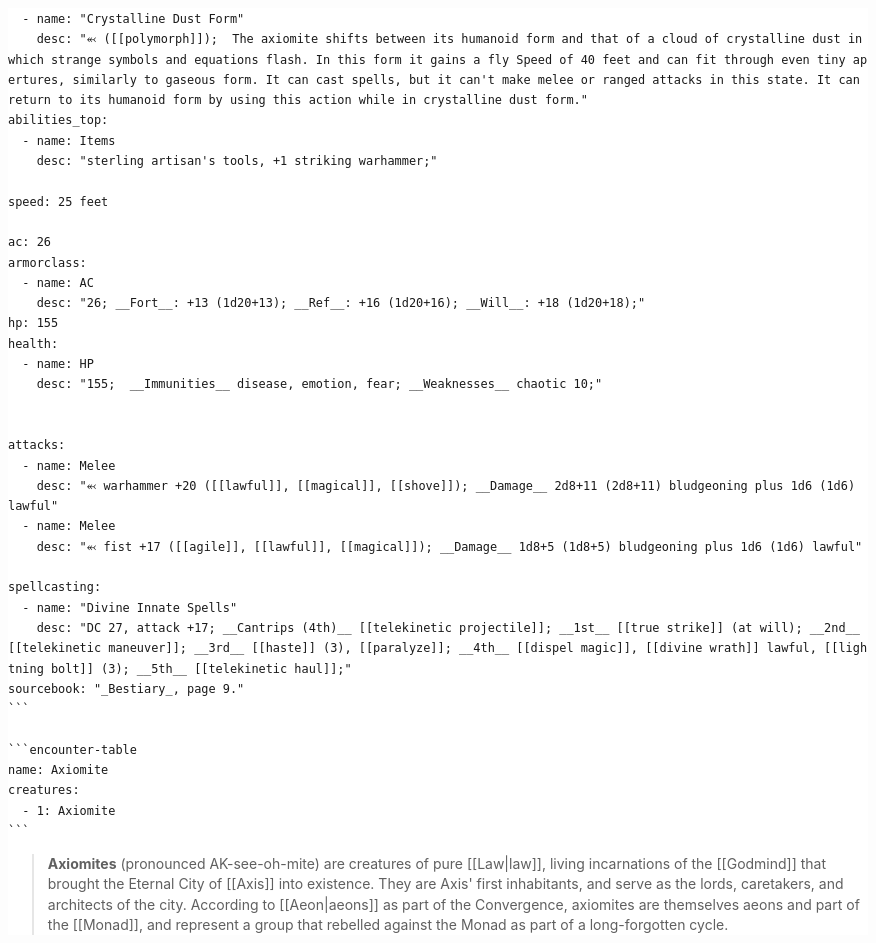 ````ad-info
  - name: "Crystalline Dust Form"
    desc: "⬻ ([[polymorph]]);  The axiomite shifts between its humanoid form and that of a cloud of crystalline dust in which strange symbols and equations flash. In this form it gains a fly Speed of 40 feet and can fit through even tiny apertures, similarly to gaseous form. It can cast spells, but it can't make melee or ranged attacks in this state. It can return to its humanoid form by using this action while in crystalline dust form."
abilities_top:
  - name: Items
    desc: "sterling artisan's tools, +1 striking warhammer;"

speed: 25 feet

ac: 26
armorclass:
  - name: AC
    desc: "26; __Fort__: +13 (1d20+13); __Ref__: +16 (1d20+16); __Will__: +18 (1d20+18);"
hp: 155
health:
  - name: HP
    desc: "155;  __Immunities__ disease, emotion, fear; __Weaknesses__ chaotic 10;"


attacks:
  - name: Melee
    desc: "⬻ warhammer +20 ([[lawful]], [[magical]], [[shove]]); __Damage__ 2d8+11 (2d8+11) bludgeoning plus 1d6 (1d6) lawful"
  - name: Melee
    desc: "⬻ fist +17 ([[agile]], [[lawful]], [[magical]]); __Damage__ 1d8+5 (1d8+5) bludgeoning plus 1d6 (1d6) lawful"

spellcasting:
  - name: "Divine Innate Spells"
    desc: "DC 27, attack +17; __Cantrips (4th)__ [[telekinetic projectile]]; __1st__ [[true strike]] (at will); __2nd__ [[telekinetic maneuver]]; __3rd__ [[haste]] (3), [[paralyze]]; __4th__ [[dispel magic]], [[divine wrath]] lawful, [[lightning bolt]] (3); __5th__ [[telekinetic haul]];"
sourcebook: "_Bestiary_, page 9."
```

```encounter-table
name: Axiomite
creatures:
  - 1: Axiomite
```

````



> **Axiomites** (pronounced AK-see-oh-mite) are creatures of pure [[Law|law]], living incarnations of the [[Godmind]] that brought the Eternal City of [[Axis]] into existence. They are Axis' first inhabitants, and serve as the lords, caretakers, and architects of the city. According to [[Aeon|aeons]] as part of the Convergence, axiomites are themselves aeons and part of the [[Monad]], and represent a group that rebelled against the Monad as part of a long-forgotten cycle.
